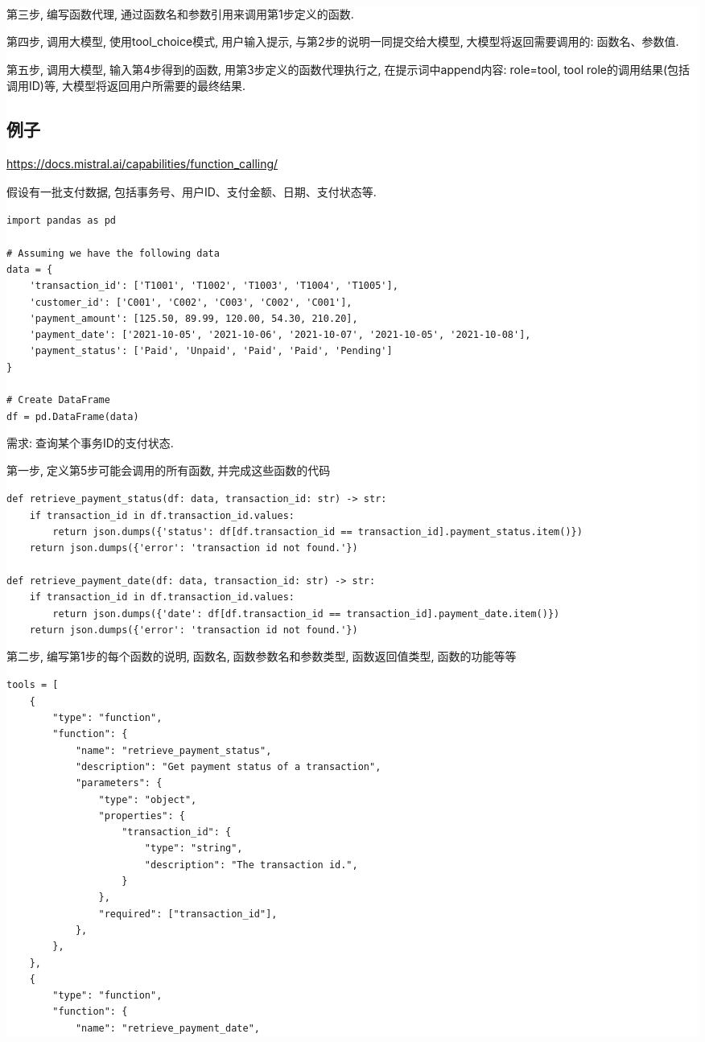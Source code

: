第三步, 编写函数代理, 通过函数名和参数引用来调用第1步定义的函数.    
  
第四步, 调用大模型, 使用tool_choice模式, 用户输入提示, 与第2步的说明一同提交给大模型, 大模型将返回需要调用的: 函数名、参数值.     
  
第五步, 调用大模型, 输入第4步得到的函数, 用第3步定义的函数代理执行之, 在提示词中append内容: role=tool, tool role的调用结果(包括调用ID)等, 大模型将返回用户所需要的最终结果.     
  
## 例子  
https://docs.mistral.ai/capabilities/function_calling/  
  
假设有一批支付数据, 包括事务号、用户ID、支付金额、日期、支付状态等.    
```  
import pandas as pd  
  
# Assuming we have the following data  
data = {  
    'transaction_id': ['T1001', 'T1002', 'T1003', 'T1004', 'T1005'],  
    'customer_id': ['C001', 'C002', 'C003', 'C002', 'C001'],  
    'payment_amount': [125.50, 89.99, 120.00, 54.30, 210.20],  
    'payment_date': ['2021-10-05', '2021-10-06', '2021-10-07', '2021-10-05', '2021-10-08'],  
    'payment_status': ['Paid', 'Unpaid', 'Paid', 'Paid', 'Pending']  
}  
  
# Create DataFrame  
df = pd.DataFrame(data)  
```  
  
需求: 查询某个事务ID的支付状态.     
  
第一步, 定义第5步可能会调用的所有函数, 并完成这些函数的代码  
```  
def retrieve_payment_status(df: data, transaction_id: str) -> str:  
    if transaction_id in df.transaction_id.values:   
        return json.dumps({'status': df[df.transaction_id == transaction_id].payment_status.item()})  
    return json.dumps({'error': 'transaction id not found.'})  
  
def retrieve_payment_date(df: data, transaction_id: str) -> str:  
    if transaction_id in df.transaction_id.values:   
        return json.dumps({'date': df[df.transaction_id == transaction_id].payment_date.item()})  
    return json.dumps({'error': 'transaction id not found.'})  
```  
  
第二步, 编写第1步的每个函数的说明, 函数名, 函数参数名和参数类型, 函数返回值类型, 函数的功能等等  
```  
tools = [  
    {  
        "type": "function",  
        "function": {  
            "name": "retrieve_payment_status",  
            "description": "Get payment status of a transaction",  
            "parameters": {  
                "type": "object",  
                "properties": {  
                    "transaction_id": {  
                        "type": "string",  
                        "description": "The transaction id.",  
                    }  
                },  
                "required": ["transaction_id"],  
            },  
        },  
    },  
    {  
        "type": "function",  
        "function": {  
            "name": "retrieve_payment_date",  
```